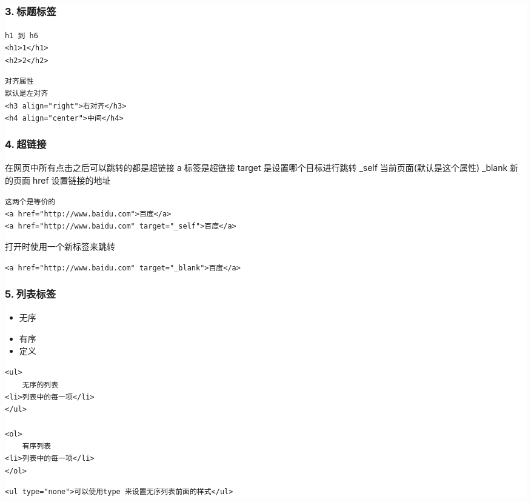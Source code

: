 ### 3. 标题标签

```
h1 到 h6
<h1>1</h1>
<h2>2</h2>
```

```
对齐属性
默认是左对齐
<h3 align="right">右对齐</h3>
<h4 align="center">中间</h4>
```

### 4. 超链接

在网页中所有点击之后可以跳转的都是超链接
a 标签是超链接
target 是设置哪个目标进行跳转
	_self		当前页面(默认是这个属性)
	_blank	新的页面
    href 设置链接的地址

```
这两个是等价的
<a href="http://www.baidu.com">百度</a>
<a href="http://www.baidu.com" target="_self">百度</a>
```

打开时使用一个新标签来跳转

```
<a href="http://www.baidu.com" target="_blank">百度</a>
```

### 5. 列表标签

* 无序

- 有序
- 定义

```
<ul>
    无序的列表
<li>列表中的每一项</li>
</ul>

<ol>
    有序列表
<li>列表中的每一项</li>
</ol>
```

```
<ul type="none">可以使用type 来设置无序列表前面的样式</ul>
```
